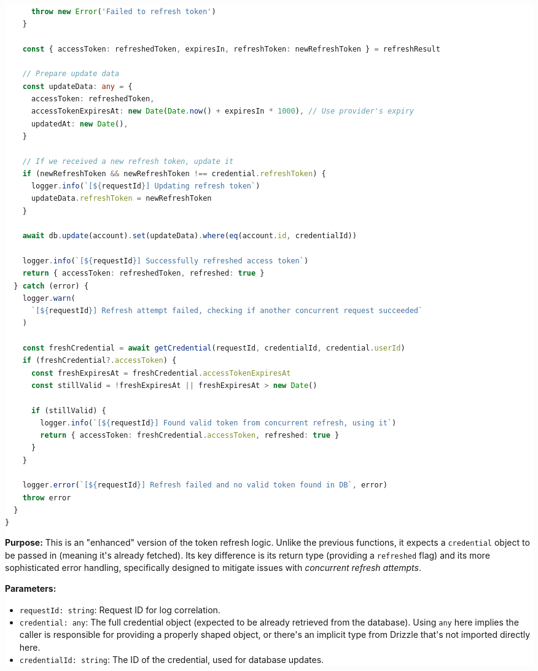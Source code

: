 ```typescript
      throw new Error('Failed to refresh token')
    }

    const { accessToken: refreshedToken, expiresIn, refreshToken: newRefreshToken } = refreshResult

    // Prepare update data
    const updateData: any = {
      accessToken: refreshedToken,
      accessTokenExpiresAt: new Date(Date.now() + expiresIn * 1000), // Use provider's expiry
      updatedAt: new Date(),
    }

    // If we received a new refresh token, update it
    if (newRefreshToken && newRefreshToken !== credential.refreshToken) {
      logger.info(`[${requestId}] Updating refresh token`)
      updateData.refreshToken = newRefreshToken
    }

    await db.update(account).set(updateData).where(eq(account.id, credentialId))

    logger.info(`[${requestId}] Successfully refreshed access token`)
    return { accessToken: refreshedToken, refreshed: true }
  } catch (error) {
    logger.warn(
      `[${requestId}] Refresh attempt failed, checking if another concurrent request succeeded`
    )

    const freshCredential = await getCredential(requestId, credentialId, credential.userId)
    if (freshCredential?.accessToken) {
      const freshExpiresAt = freshCredential.accessTokenExpiresAt
      const stillValid = !freshExpiresAt || freshExpiresAt > new Date()

      if (stillValid) {
        logger.info(`[${requestId}] Found valid token from concurrent refresh, using it`)
        return { accessToken: freshCredential.accessToken, refreshed: true }
      }
    }

    logger.error(`[${requestId}] Refresh failed and no valid token found in DB`, error)
    throw error
  }
}
```

**Purpose:** This is an "enhanced" version of the token refresh logic. Unlike the previous functions, it expects a `credential` object to be passed in (meaning it's already fetched). Its key difference is its return type (providing a `refreshed` flag) and its more sophisticated error handling, specifically designed to mitigate issues with *concurrent refresh attempts*.

**Parameters:**
*   `requestId: string`: Request ID for log correlation.
*   `credential: any`: The full credential object (expected to be already retrieved from the database). Using `any` here implies the caller is responsible for providing a properly shaped object, or there's an implicit type from Drizzle that's not imported directly here.
*   `credentialId: string`: The ID of the credential, used for database updates.
